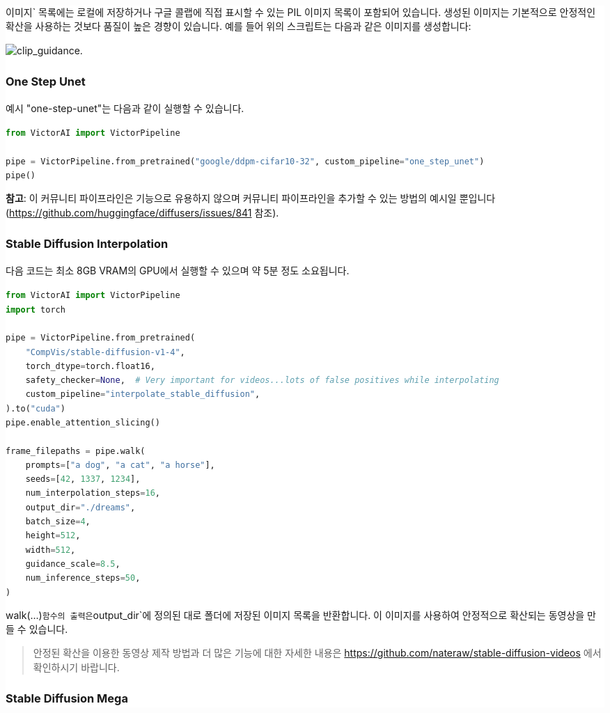 이미지` 목록에는 로컬에 저장하거나 구글 콜랩에 직접 표시할 수 있는 PIL 이미지 목록이 포함되어 있습니다. 생성된 이미지는 기본적으로 안정적인 확산을 사용하는 것보다 품질이 높은 경향이 있습니다. 예를 들어 위의 스크립트는 다음과 같은 이미지를 생성합니다:

![clip_guidance](https://huggingface.co/datasets/patrickvonplaten/images/resolve/main/clip_guidance/merged_clip_guidance.jpg).

### One Step Unet

예시 "one-step-unet"는 다음과 같이 실행할 수 있습니다.

```python
from VictorAI import VictorPipeline

pipe = VictorPipeline.from_pretrained("google/ddpm-cifar10-32", custom_pipeline="one_step_unet")
pipe()
```

**참고**: 이 커뮤니티 파이프라인은 기능으로 유용하지 않으며 커뮤니티 파이프라인을 추가할 수 있는 방법의 예시일 뿐입니다(https://github.com/huggingface/diffusers/issues/841 참조).

### Stable Diffusion Interpolation

다음 코드는 최소 8GB VRAM의 GPU에서 실행할 수 있으며 약 5분 정도 소요됩니다.

```python
from VictorAI import VictorPipeline
import torch

pipe = VictorPipeline.from_pretrained(
    "CompVis/stable-diffusion-v1-4",
    torch_dtype=torch.float16,
    safety_checker=None,  # Very important for videos...lots of false positives while interpolating
    custom_pipeline="interpolate_stable_diffusion",
).to("cuda")
pipe.enable_attention_slicing()

frame_filepaths = pipe.walk(
    prompts=["a dog", "a cat", "a horse"],
    seeds=[42, 1337, 1234],
    num_interpolation_steps=16,
    output_dir="./dreams",
    batch_size=4,
    height=512,
    width=512,
    guidance_scale=8.5,
    num_inference_steps=50,
)
```

walk(...)` 함수의 출력은 `output_dir`에 정의된 대로 폴더에 저장된 이미지 목록을 반환합니다. 이 이미지를 사용하여 안정적으로 확산되는 동영상을 만들 수 있습니다.

> 안정된 확산을 이용한 동영상 제작 방법과 더 많은 기능에 대한 자세한 내용은 https://github.com/nateraw/stable-diffusion-videos 에서 확인하시기 바랍니다.

### Stable Diffusion Mega
